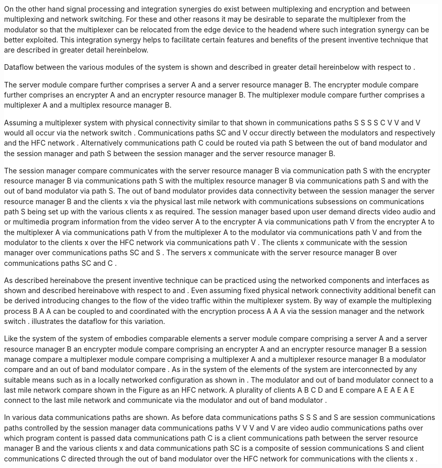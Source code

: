 On the other hand signal processing and integration synergies do exist between multiplexing and encryption and between multiplexing and network switching. For these and other reasons it may be desirable to separate the multiplexer from the modulator so that the multiplexer can be relocated from the edge device to the headend where such integration synergy can be better exploited. This integration synergy helps to facilitate certain features and benefits of the present inventive technique that are described in greater detail hereinbelow.

Dataflow between the various modules of the system is shown and described in greater detail hereinbelow with respect to .

The server module compare further comprises a server A and a server resource manager B. The encrypter module compare further comprises an encrypter A and an encrypter resource manager B. The multiplexer module compare further comprises a multiplexer A and a multiplex resource manager B.

Assuming a multiplexer system with physical connectivity similar to that shown in communications paths S S S S C V V and V would all occur via the network switch . Communications paths SC and V occur directly between the modulators and respectively and the HFC network . Alternatively communications path C could be routed via path S between the out of band modulator and the session manager and path S between the session manager and the server resource manager B.

The session manager compare communicates with the server resource manager B via communication path S with the encrypter resource manager B via communications path S with the multiplex resource manager B via communications path S and with the out of band modulator via path S. The out of band modulator provides data connectivity between the session manager the server resource manager B and the clients x via the physical last mile network with communications subsessions on communications path S being set up with the various clients x as required. The session manager based upon user demand directs video audio and or multimedia program information from the video server A to the encrypter A via communications path V from the encrypter A to the multiplexer A via communications path V from the multiplexer A to the modulator via communications path V and from the modulator to the clients x over the HFC network via communications path V . The clients x communicate with the session manager over communications paths SC and S . The servers x communicate with the server resource manager B over communications paths SC and C .

As described hereinabove the present inventive technique can be practiced using the networked components and interfaces as shown and described hereinabove with respect to and . Even assuming fixed physical network connectivity additional benefit can be derived introducing changes to the flow of the video traffic within the multiplexer system. By way of example the multiplexing process B A A can be coupled to and coordinated with the encryption process A A A via the session manager and the network switch . illustrates the dataflow for this variation.

Like the system of the system of embodies comparable elements a server module compare comprising a server A and a server resource manager B an encrypter module compare comprising an encrypter A and an encrypter resource manager B a session manage compare a multiplexer module compare comprising a multiplexer A and a multiplexer resource manager B a modulator compare and an out of band modulator compare . As in the system of the elements of the system are interconnected by any suitable means such as in a locally networked configuration as shown in . The modulator and out of band modulator connect to a last mile network compare shown in the Figure as an HFC network. A plurality of clients A B C D and E compare A E A E A E connect to the last mile network and communicate via the modulator and out of band modulator .

In various data communications paths are shown. As before data communications paths S S S and S are session communications paths controlled by the session manager data communications paths V V V and V are video audio communications paths over which program content is passed data communications path C is a client communications path between the server resource manager B and the various clients x and data communications path SC is a composite of session communications S and client communications C directed through the out of band modulator over the HFC network for communications with the clients x .
